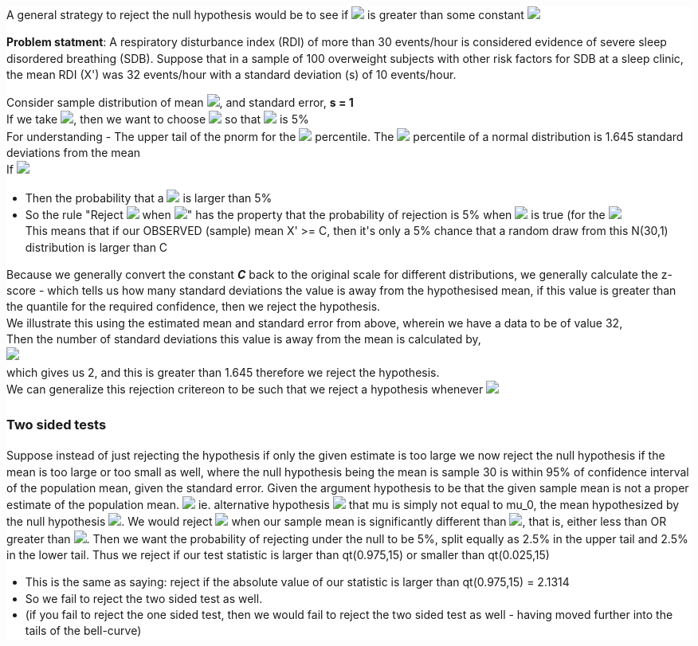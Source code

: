 A general strategy to reject the null hypothesis would be to see if <img src="https://render.githubusercontent.com/render/math?math=$\bar{x}$"> is
greater than some constant <img src="https://render.githubusercontent.com/render/math?math=$C$">

**Problem statment**: A respiratory disturbance index (RDI) of more than 30 
events/hour is considered evidence of severe sleep disordered breathing (SDB).
Suppose that in a sample of 100 overweight subjects with other risk factors for
SDB at a sleep clinic, the mean RDI (X') was 32 events/hour with a standard 
deviation (s) of 10 events/hour.

Consider sample distribution of mean <img src="https://render.githubusercontent.com/render/math?math=$\bar{X} = 30$">, and standard error, **s = 1**  
If we take <img src="https://render.githubusercontent.com/render/math?math=$\alpha = 0.05$">, then we want to choose <img src="https://render.githubusercontent.com/render/math?math=$C$"> so that 
<img src="https://render.githubusercontent.com/render/math?math=$P(\bar{X}>C:H_{o})$"> is 5%  
For understanding - The upper tail of the pnorm for the <img src="https://render.githubusercontent.com/render/math?math=$95^{th}$"> percentile.
The <img src="https://render.githubusercontent.com/render/math?math=$95^{th}$"> percentile of a normal distribution is 1.645 standard
deviations from the mean  
If <img src="https://render.githubusercontent.com/render/math?math=$C = 30 %2B 1 \times 1.645 = 31.645$">
  - Then the probability that a <img src="https://render.githubusercontent.com/render/math?math=$N(30,1)$"> is larger than 5%
  - So the rule "Reject <img src="https://render.githubusercontent.com/render/math?math=$H_{o}$"> when <img src="https://render.githubusercontent.com/render/math?math=$\bar{X} \geqq 31.645$">" has the property that the probability of rejection is 5% when <img src="https://render.githubusercontent.com/render/math?math=$H_{o}$"> is true (for the <img src="https://render.githubusercontent.com/render/math?math=$\mu,\sigma, n)$">   
This means that if our OBSERVED (sample) mean X' >= C, then it's only a 5% 
chance that a random draw from this N(30,1) distribution is larger than C

Because we generally convert the constant ***C*** back to the original scale for
different distributions, we generally calculate the z-score - which tells us how 
many standard deviations the value is away from the hypothesised mean, if this 
value is greater than the quantile for the required confidence, then we reject 
the hypothesis.  
We illustrate this using the estimated mean and standard error from above, 
wherein we have a data to be of value 32,  
Then the number of standard deviations this value is away from the mean is 
calculated by,  
<img src="https://render.githubusercontent.com/render/math?math=$\frac{32-30}{\frac{10}{\sqrt{100}}} = 2$">  
which gives us 2, and this is greater than 1.645 therefore we reject the 
hypothesis.  
We can generalize this rejection critereon to be such that we reject a 
hypothesis whenever <img src="https://render.githubusercontent.com/render/math?math=$\frac{\sqrt{n}(\bar{X}-\mu_{o})}{s}>\mathrm{Z}_{1%2D\alpha}$">

### Two sided tests
Suppose instead of just rejecting the hypothesis if only the given estimate is 
too large we now reject the null hypothesis if the mean is too large or too 
small as well, where the null hypothesis being the mean is sample 30 is within 
95% of confidence interval of the population mean, given the standard error.
Given the argument hypothesis to be that the given sample mean is not a proper
estimate of the population mean. <img src="https://render.githubusercontent.com/render/math?math=$\mathrm{H}_{a}:\ne30$"> 
ie. alternative hypothesis <img src="https://render.githubusercontent.com/render/math?math=$\mathrm{H}_{a}$"> that mu is simply not equal to mu_0, the mean hypothesized by the null hypothesis <img src="https://render.githubusercontent.com/render/math?math=$\mathrm{H}_{o}$">.  We
would reject <img src="https://render.githubusercontent.com/render/math?math=$\mathrm{H}_{o}$"> when our sample mean is significantly different than <img src="https://render.githubusercontent.com/render/math?math=$\mu_{o}$">, that is, either less than OR greater than <img src="https://render.githubusercontent.com/render/math?math=$\mu_{o}$">.
Then we want the probability of rejecting under the null to be 5%, split equally
as 2.5% in the upper tail and 2.5% in the lower tail.
Thus we reject if our test statistic is larger than qt(0.975,15) or smaller than 
qt(0.025,15)
 - This is the same as saying: reject if the absolute value of our statistic is 
 larger than qt(0.975,15) = 2.1314
 - So we fail to reject the two sided test as well.
 - (if you fail to reject the one sided test, then we would fail to reject the
 two sided test as well - having moved further into the tails of the bell-curve)
 